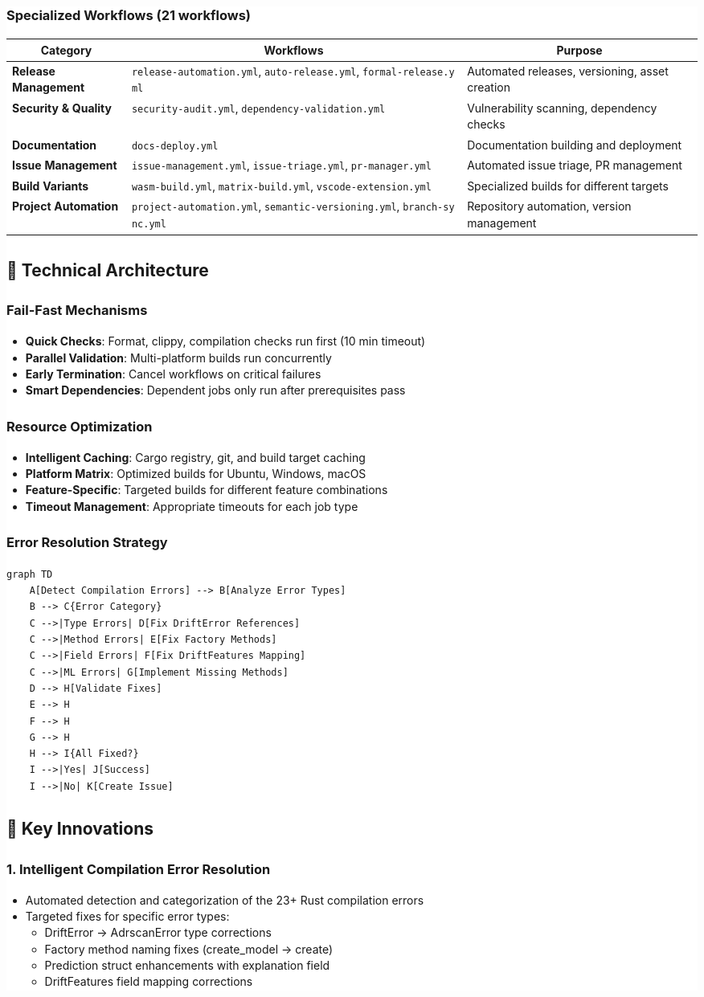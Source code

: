 ### Specialized Workflows (21 workflows)

| Category | Workflows | Purpose |
|----------|-----------|---------|
| **Release Management** | `release-automation.yml`, `auto-release.yml`, `formal-release.yml` | Automated releases, versioning, asset creation |
| **Security & Quality** | `security-audit.yml`, `dependency-validation.yml` | Vulnerability scanning, dependency checks |
| **Documentation** | `docs-deploy.yml` | Documentation building and deployment |
| **Issue Management** | `issue-management.yml`, `issue-triage.yml`, `pr-manager.yml` | Automated issue triage, PR management |
| **Build Variants** | `wasm-build.yml`, `matrix-build.yml`, `vscode-extension.yml` | Specialized builds for different targets |
| **Project Automation** | `project-automation.yml`, `semantic-versioning.yml`, `branch-sync.yml` | Repository automation, version management |

## 🔧 Technical Architecture

### Fail-Fast Mechanisms
- **Quick Checks**: Format, clippy, compilation checks run first (10 min timeout)
- **Parallel Validation**: Multi-platform builds run concurrently
- **Early Termination**: Cancel workflows on critical failures
- **Smart Dependencies**: Dependent jobs only run after prerequisites pass

### Resource Optimization
- **Intelligent Caching**: Cargo registry, git, and build target caching
- **Platform Matrix**: Optimized builds for Ubuntu, Windows, macOS
- **Feature-Specific**: Targeted builds for different feature combinations
- **Timeout Management**: Appropriate timeouts for each job type

### Error Resolution Strategy
```mermaid
graph TD
    A[Detect Compilation Errors] --> B[Analyze Error Types]
    B --> C{Error Category}
    C -->|Type Errors| D[Fix DriftError References]
    C -->|Method Errors| E[Fix Factory Methods]
    C -->|Field Errors| F[Fix DriftFeatures Mapping]
    C -->|ML Errors| G[Implement Missing Methods]
    D --> H[Validate Fixes]
    E --> H
    F --> H
    G --> H
    H --> I{All Fixed?}
    I -->|Yes| J[Success]
    I -->|No| K[Create Issue]
```

## 🚀 Key Innovations

### 1. **Intelligent Compilation Error Resolution**
- Automated detection and categorization of the 23+ Rust compilation errors
- Targeted fixes for specific error types:
  - DriftError → AdrscanError type corrections
  - Factory method naming fixes (create_model → create)
  - Prediction struct enhancements with explanation field
  - DriftFeatures field mapping corrections
